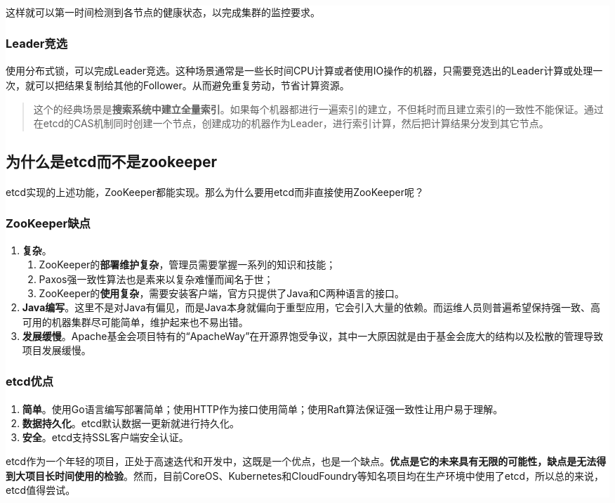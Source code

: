 这样就可以第一时间检测到各节点的健康状态，以完成集群的监控要求。

### Leader竞选

使用分布式锁，可以完成Leader竞选。这种场景通常是一些长时间CPU计算或者使用IO操作的机器，只需要竞选出的Leader计算或处理一次，就可以把结果复制给其他的Follower。从而避免重复劳动，节省计算资源。

> 这个的经典场景是**搜索系统中建立全量索引**。如果每个机器都进行一遍索引的建立，不但耗时而且建立索引的一致性不能保证。通过在etcd的CAS机制同时创建一个节点，创建成功的机器作为Leader，进行索引计算，然后把计算结果分发到其它节点。

## 为什么是etcd而不是zookeeper

etcd实现的上述功能，ZooKeeper都能实现。那么为什么要用etcd而非直接使用ZooKeeper呢？

### ZooKeeper缺点

1. **复杂**。
   1. ZooKeeper的**部署维护复杂**，管理员需要掌握一系列的知识和技能；
   2. Paxos强一致性算法也是素来以复杂难懂而闻名于世；
   3. ZooKeeper的**使用复杂**，需要安装客户端，官方只提供了Java和C两种语言的接口。
2. **Java编写**。这里不是对Java有偏见，而是Java本身就偏向于重型应用，它会引入大量的依赖。而运维人员则普遍希望保持强一致、高可用的机器集群尽可能简单，维护起来也不易出错。
3. **发展缓慢**。Apache基金会项目特有的“ApacheWay”在开源界饱受争议，其中一大原因就是由于基金会庞大的结构以及松散的管理导致项目发展缓慢。

### etcd优点

1. **简单**。使用Go语言编写部署简单；使用HTTP作为接口使用简单；使用Raft算法保证强一致性让用户易于理解。
2. **数据持久化**。etcd默认数据一更新就进行持久化。
3. **安全**。etcd支持SSL客户端安全认证。

etcd作为一个年轻的项目，正处于高速迭代和开发中，这既是一个优点，也是一个缺点。**优点是它的未来具有无限的可能性，缺点是无法得到大项目长时间使用的检验**。然而，目前CoreOS、Kubernetes和CloudFoundry等知名项目均在生产环境中使用了etcd，所以总的来说，etcd值得尝试。